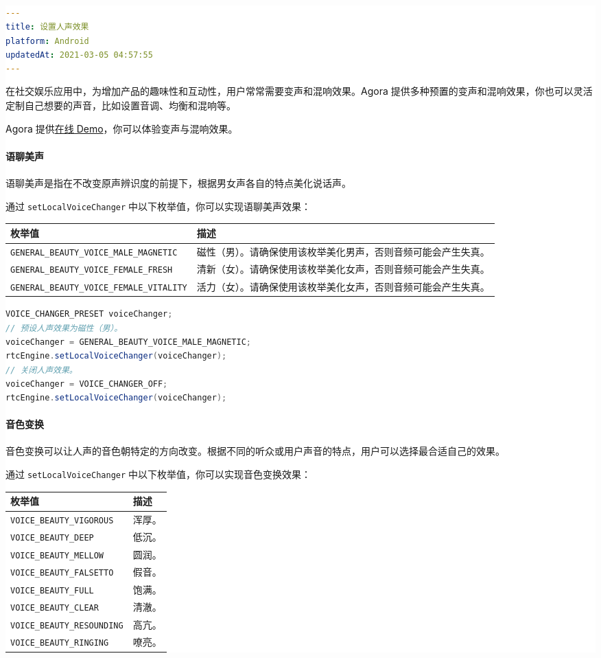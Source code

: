 ```yaml
---
title: 设置人声效果
platform: Android
updatedAt: 2021-03-05 04:57:55
---
```


在社交娱乐应用中，为增加产品的趣味性和互动性，用户常常需要变声和混响效果。Agora 提供多种预置的变声和混响效果，你也可以灵活定制自己想要的声音，比如设置音调、均衡和混响等。

Agora 提供[在线 Demo](https://www.agora.io/cn/audio-demo)，你可以体验变声与混响效果。

#### 语聊美声

语聊美声是指在不改变原声辨识度的前提下，根据男女声各自的特点美化说话声。

通过 `setLocalVoiceChanger` 中以下枚举值，你可以实现语聊美声效果：

| 枚举值                                 | 描述                                                           |
| :------------------------------------- | :------------------------------------------------------------- |
| `GENERAL_BEAUTY_VOICE_MALE_MAGNETIC`   | 磁性（男）。请确保使用该枚举美化男声，否则音频可能会产生失真。 |
| `GENERAL_BEAUTY_VOICE_FEMALE_FRESH`    | 清新（女）。请确保使用该枚举美化女声，否则音频可能会产生失真。 |
| `GENERAL_BEAUTY_VOICE_FEMALE_VITALITY` | 活力（女）。请确保使用该枚举美化女声，否则音频可能会产生失真。 |

```java
VOICE_CHANGER_PRESET voiceChanger;
// 预设人声效果为磁性（男）。
voiceChanger = GENERAL_BEAUTY_VOICE_MALE_MAGNETIC;
rtcEngine.setLocalVoiceChanger(voiceChanger);
// 关闭人声效果。
voiceChanger = VOICE_CHANGER_OFF;
rtcEngine.setLocalVoiceChanger(voiceChanger);
```

#### 音色变换

音色变换可以让人声的音色朝特定的方向改变。根据不同的听众或用户声音的特点，用户可以选择最合适自己的效果。

通过 `setLocalVoiceChanger` 中以下枚举值，你可以实现音色变换效果：

| 枚举值                    | 描述   |
| :------------------------ | :----- |
| `VOICE_BEAUTY_VIGOROUS`   | 浑厚。 |
| `VOICE_BEAUTY_DEEP`       | 低沉。 |
| `VOICE_BEAUTY_MELLOW`     | 圆润。 |
| `VOICE_BEAUTY_FALSETTO`   | 假音。 |
| `VOICE_BEAUTY_FULL`       | 饱满。 |
| `VOICE_BEAUTY_CLEAR`      | 清澈。 |
| `VOICE_BEAUTY_RESOUNDING` | 高亢。 |
| `VOICE_BEAUTY_RINGING`    | 嘹亮。 |
